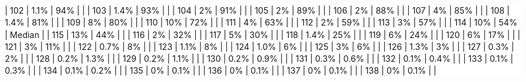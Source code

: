 | 102 | 1.1% | 94% |  |
| 103 | 1.4% | 93% |  |
| 104 | 2% | 91% |  |
| 105 | 2% | 89% |  |
| 106 | 2% | 88% |  |
| 107 | 4% | 85% |  |
| 108 | 1.4% | 81% |  |
| 109 | 8% | 80% |  |
| 110 | 10% | 72% |  |
| 111 | 4% | 63% |  |
| 112 | 2% | 59% |  |
| 113 | 3% | 57% |  |
| 114 | 10% | 54% | Median |
| 115 | 13% | 44% |  |
| 116 | 2% | 32% |  |
| 117 | 5% | 30% |  |
| 118 | 1.4% | 25% |  |
| 119 | 6% | 24% |  |
| 120 | 6% | 17% |  |
| 121 | 3% | 11% |  |
| 122 | 0.7% | 8% |  |
| 123 | 1.1% | 8% |  |
| 124 | 1.0% | 6% |  |
| 125 | 3% | 6% |  |
| 126 | 1.3% | 3% |  |
| 127 | 0.3% | 2% |  |
| 128 | 0.2% | 1.3% |  |
| 129 | 0.2% | 1.1% |  |
| 130 | 0.2% | 0.9% |  |
| 131 | 0.3% | 0.6% |  |
| 132 | 0.1% | 0.4% |  |
| 133 | 0.1% | 0.3% |  |
| 134 | 0.1% | 0.2% |  |
| 135 | 0% | 0.1% |  |
| 136 | 0% | 0.1% |  |
| 137 | 0% | 0.1% |  |
| 138 | 0% | 0.1% |  |